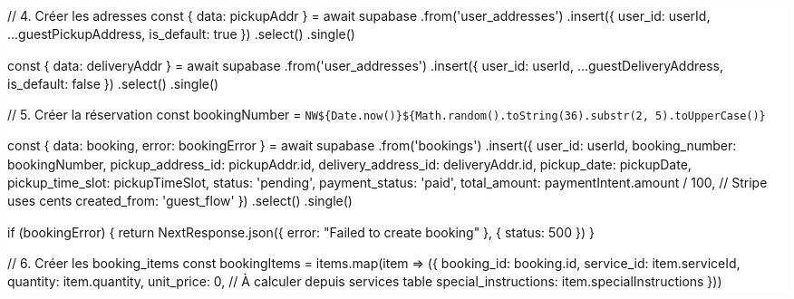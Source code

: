   // 4. Créer les adresses
  const { data: pickupAddr } = await supabase
    .from('user_addresses')
    .insert({
      user_id: userId,
      ...guestPickupAddress,
      is_default: true
    })
    .select()
    .single()

  const { data: deliveryAddr } = await supabase
    .from('user_addresses')
    .insert({
      user_id: userId,
      ...guestDeliveryAddress,
      is_default: false
    })
    .select()
    .single()

  // 5. Créer la réservation
  const bookingNumber = `NW${Date.now()}${Math.random().toString(36).substr(2, 5).toUpperCase()}`
  
  const { data: booking, error: bookingError } = await supabase
    .from('bookings')
    .insert({
      user_id: userId,
      booking_number: bookingNumber,
      pickup_address_id: pickupAddr.id,
      delivery_address_id: deliveryAddr.id,
      pickup_date: pickupDate,
      pickup_time_slot: pickupTimeSlot,
      status: 'pending',
      payment_status: 'paid',
      total_amount: paymentIntent.amount / 100,  // Stripe uses cents
      created_from: 'guest_flow'
    })
    .select()
    .single()

  if (bookingError) {
    return NextResponse.json({ error: "Failed to create booking" }, { status: 500 })
  }

  // 6. Créer les booking_items
  const bookingItems = items.map(item => ({
    booking_id: booking.id,
    service_id: item.serviceId,
    quantity: item.quantity,
    unit_price: 0,  // À calculer depuis services table
    special_instructions: item.specialInstructions
  }))
